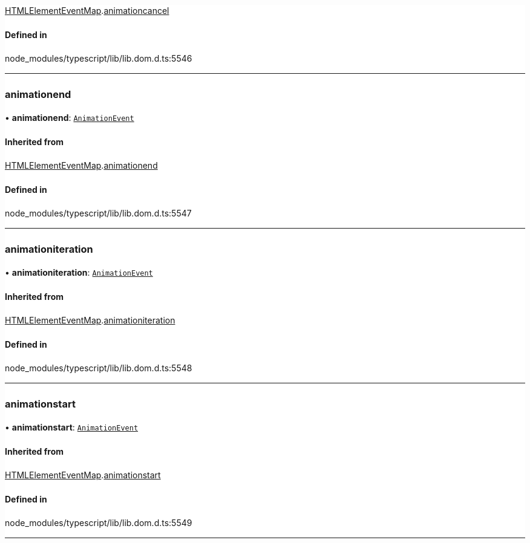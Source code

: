 [HTMLElementEventMap](annotation_annotation_layer_state._internal_.HTMLElementEventMap.md).[animationcancel](annotation_annotation_layer_state._internal_.HTMLElementEventMap.md#animationcancel)

#### Defined in

node_modules/typescript/lib/lib.dom.d.ts:5546

___

### animationend

• **animationend**: [`AnimationEvent`](../modules/annotation_annotation_layer_state._internal_.md#animationevent)

#### Inherited from

[HTMLElementEventMap](annotation_annotation_layer_state._internal_.HTMLElementEventMap.md).[animationend](annotation_annotation_layer_state._internal_.HTMLElementEventMap.md#animationend)

#### Defined in

node_modules/typescript/lib/lib.dom.d.ts:5547

___

### animationiteration

• **animationiteration**: [`AnimationEvent`](../modules/annotation_annotation_layer_state._internal_.md#animationevent)

#### Inherited from

[HTMLElementEventMap](annotation_annotation_layer_state._internal_.HTMLElementEventMap.md).[animationiteration](annotation_annotation_layer_state._internal_.HTMLElementEventMap.md#animationiteration)

#### Defined in

node_modules/typescript/lib/lib.dom.d.ts:5548

___

### animationstart

• **animationstart**: [`AnimationEvent`](../modules/annotation_annotation_layer_state._internal_.md#animationevent)

#### Inherited from

[HTMLElementEventMap](annotation_annotation_layer_state._internal_.HTMLElementEventMap.md).[animationstart](annotation_annotation_layer_state._internal_.HTMLElementEventMap.md#animationstart)

#### Defined in

node_modules/typescript/lib/lib.dom.d.ts:5549

___
